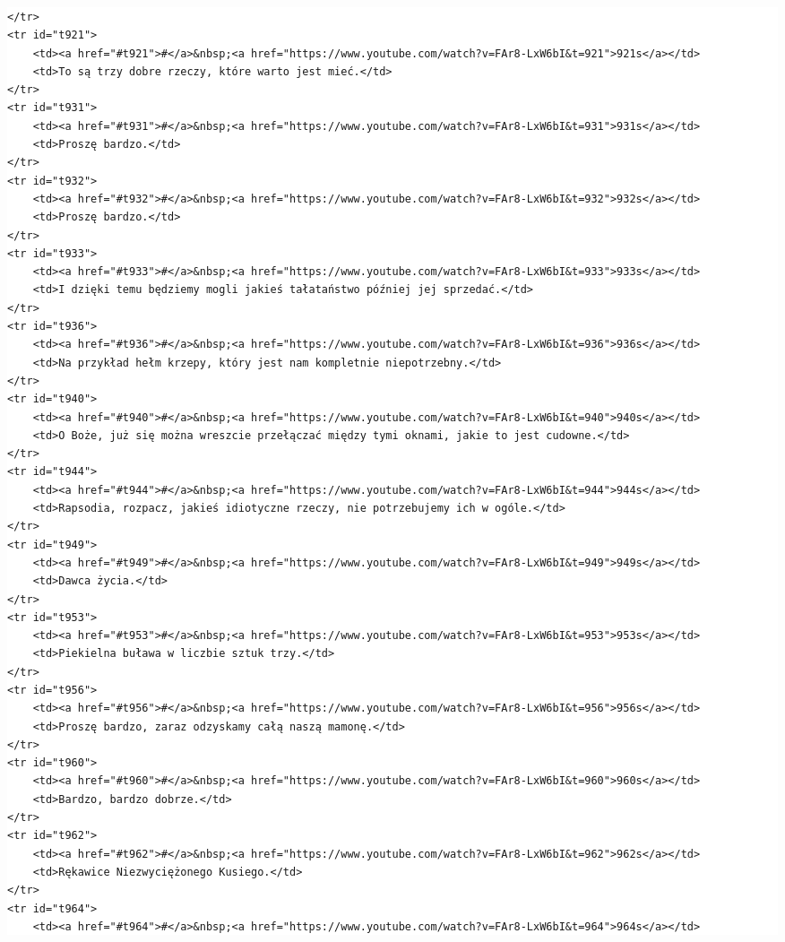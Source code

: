     </tr>
    <tr id="t921">
        <td><a href="#t921">#</a>&nbsp;<a href="https://www.youtube.com/watch?v=FAr8-LxW6bI&t=921">921s</a></td>
        <td>To są trzy dobre rzeczy, które warto jest mieć.</td>
    </tr>
    <tr id="t931">
        <td><a href="#t931">#</a>&nbsp;<a href="https://www.youtube.com/watch?v=FAr8-LxW6bI&t=931">931s</a></td>
        <td>Proszę bardzo.</td>
    </tr>
    <tr id="t932">
        <td><a href="#t932">#</a>&nbsp;<a href="https://www.youtube.com/watch?v=FAr8-LxW6bI&t=932">932s</a></td>
        <td>Proszę bardzo.</td>
    </tr>
    <tr id="t933">
        <td><a href="#t933">#</a>&nbsp;<a href="https://www.youtube.com/watch?v=FAr8-LxW6bI&t=933">933s</a></td>
        <td>I dzięki temu będziemy mogli jakieś tałataństwo później jej sprzedać.</td>
    </tr>
    <tr id="t936">
        <td><a href="#t936">#</a>&nbsp;<a href="https://www.youtube.com/watch?v=FAr8-LxW6bI&t=936">936s</a></td>
        <td>Na przykład hełm krzepy, który jest nam kompletnie niepotrzebny.</td>
    </tr>
    <tr id="t940">
        <td><a href="#t940">#</a>&nbsp;<a href="https://www.youtube.com/watch?v=FAr8-LxW6bI&t=940">940s</a></td>
        <td>O Boże, już się można wreszcie przełączać między tymi oknami, jakie to jest cudowne.</td>
    </tr>
    <tr id="t944">
        <td><a href="#t944">#</a>&nbsp;<a href="https://www.youtube.com/watch?v=FAr8-LxW6bI&t=944">944s</a></td>
        <td>Rapsodia, rozpacz, jakieś idiotyczne rzeczy, nie potrzebujemy ich w ogóle.</td>
    </tr>
    <tr id="t949">
        <td><a href="#t949">#</a>&nbsp;<a href="https://www.youtube.com/watch?v=FAr8-LxW6bI&t=949">949s</a></td>
        <td>Dawca życia.</td>
    </tr>
    <tr id="t953">
        <td><a href="#t953">#</a>&nbsp;<a href="https://www.youtube.com/watch?v=FAr8-LxW6bI&t=953">953s</a></td>
        <td>Piekielna buława w liczbie sztuk trzy.</td>
    </tr>
    <tr id="t956">
        <td><a href="#t956">#</a>&nbsp;<a href="https://www.youtube.com/watch?v=FAr8-LxW6bI&t=956">956s</a></td>
        <td>Proszę bardzo, zaraz odzyskamy całą naszą mamonę.</td>
    </tr>
    <tr id="t960">
        <td><a href="#t960">#</a>&nbsp;<a href="https://www.youtube.com/watch?v=FAr8-LxW6bI&t=960">960s</a></td>
        <td>Bardzo, bardzo dobrze.</td>
    </tr>
    <tr id="t962">
        <td><a href="#t962">#</a>&nbsp;<a href="https://www.youtube.com/watch?v=FAr8-LxW6bI&t=962">962s</a></td>
        <td>Rękawice Niezwyciężonego Kusiego.</td>
    </tr>
    <tr id="t964">
        <td><a href="#t964">#</a>&nbsp;<a href="https://www.youtube.com/watch?v=FAr8-LxW6bI&t=964">964s</a></td>
